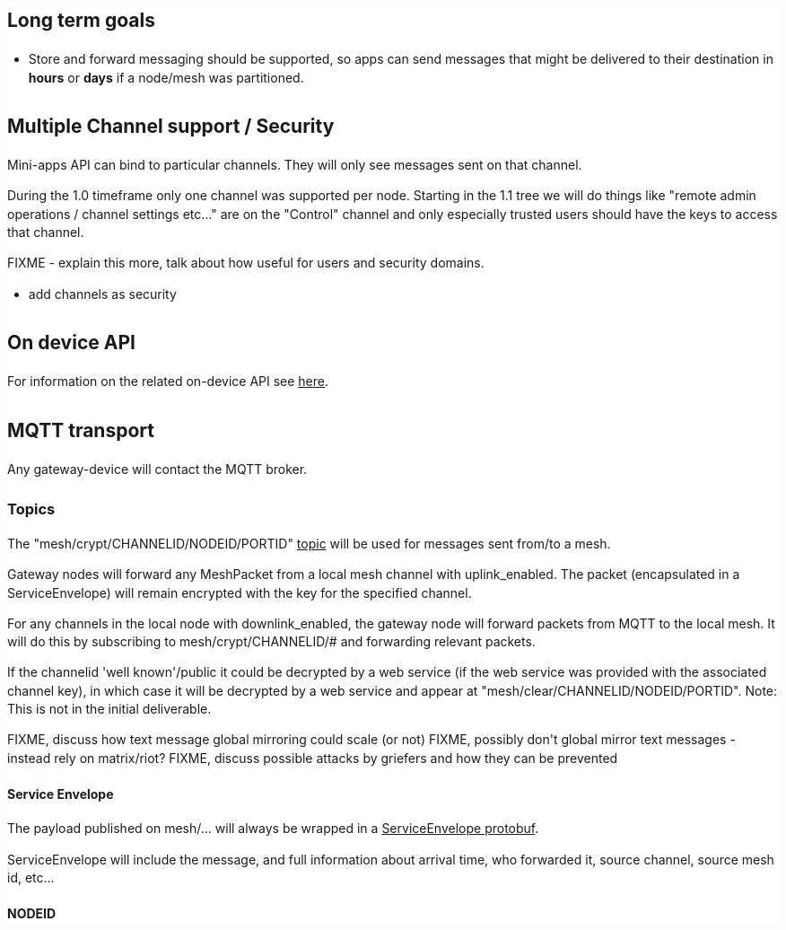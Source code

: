 ## Long term goals

- Store and forward messaging should be supported, so apps can send messages that might be delivered to their destination in **hours** or **days** if a node/mesh was partitioned.

## Multiple Channel support / Security

Mini-apps API can bind to particular channels. They will only see messages sent on that channel.

During the 1.0 timeframe only one channel was supported per node. Starting in the 1.1 tree we will do things like "remote admin operations / channel settings etc..." are on the "Control" channel and only especially trusted users should have the keys to access that channel.

FIXME - explain this more, talk about how useful for users and security domains.

- add channels as security

## On device API

For information on the related on-device API see [here](/docs/developers/firmware/device-api).

## MQTT transport

Any gateway-device will contact the MQTT broker.

### Topics

The "mesh/crypt/CHANNELID/NODEID/PORTID" [topic](https://www.hivemq.com/blog/mqtt-essentials-part-5-mqtt-topics-best-practices) will be used for messages sent from/to a mesh.

Gateway nodes will forward any MeshPacket from a local mesh channel with uplink_enabled. The packet (encapsulated in a ServiceEnvelope) will remain encrypted with the key for the specified channel.

For any channels in the local node with downlink_enabled, the gateway node will forward packets from MQTT to the local mesh. It will do this by subscribing to mesh/crypt/CHANNELID/# and forwarding relevant packets.

If the channelid 'well known'/public it could be decrypted by a web service (if the web service was provided with the associated channel key), in which case it will be decrypted by a web service and appear at "mesh/clear/CHANNELID/NODEID/PORTID". Note: This is not in the initial deliverable.

FIXME, discuss how text message global mirroring could scale (or not)
FIXME, possibly don't global mirror text messages - instead rely on matrix/riot?
FIXME, discuss possible attacks by griefers and how they can be prevented

#### Service Envelope

The payload published on mesh/... will always be wrapped in a [ServiceEnvelope protobuf](/docs/developers/protobufs/api#serviceenvelope).

ServiceEnvelope will include the message, and full information about arrival time, who forwarded it, source channel, source mesh id, etc...

#### NODEID

